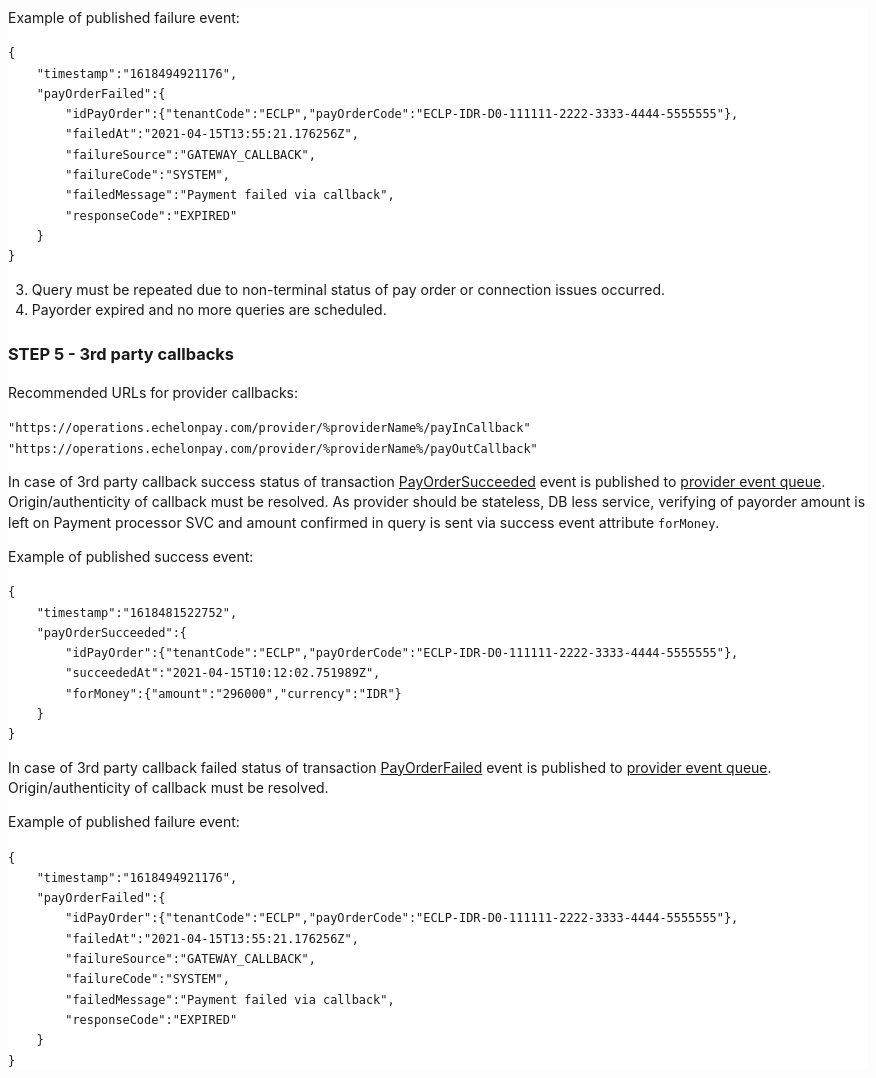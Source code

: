 Example of published failure event:

    {
        "timestamp":"1618494921176",
        "payOrderFailed":{
            "idPayOrder":{"tenantCode":"ECLP","payOrderCode":"ECLP-IDR-D0-111111-2222-3333-4444-5555555"},
            "failedAt":"2021-04-15T13:55:21.176256Z",
            "failureSource":"GATEWAY_CALLBACK",
            "failureCode":"SYSTEM",
            "failedMessage":"Payment failed via callback",
            "responseCode":"EXPIRED"
        }
    }

3. Query must be repeated due to non-terminal status of pay order or connection issues occurred. 
4. Payorder expired and no more queries are scheduled.
      


### STEP 5 - 3rd party callbacks

Recommended URLs for provider callbacks:

    "https://operations.echelonpay.com/provider/%providerName%/payInCallback" 
    "https://operations.echelonpay.com/provider/%providerName%/payOutCallback"


In case of 3rd party callback success status of transaction [PayOrderSucceeded](https://gitlab.com/carpentumroot/payment-gateway/lib/be/provider/-/blob/master/provider-events/src/main/protobuf/provider-events.proto) 
event is published to [provider event queue](#provider-event-queue). Origin/authenticity of callback must be resolved. As provider should be stateless, DB less service, 
verifying of payorder amount is left on Payment processor SVC and amount confirmed in query is sent via success event attribute ```forMoney```.

Example of published success event:

    {
        "timestamp":"1618481522752",
        "payOrderSucceeded":{
            "idPayOrder":{"tenantCode":"ECLP","payOrderCode":"ECLP-IDR-D0-111111-2222-3333-4444-5555555"},
            "succeededAt":"2021-04-15T10:12:02.751989Z",
            "forMoney":{"amount":"296000","currency":"IDR"}
        }
    } 

In case of 3rd party callback failed status of transaction [PayOrderFailed](https://gitlab.com/carpentumroot/payment-gateway/lib/be/provider/-/blob/master/provider-events/src/main/protobuf/provider-events.proto) 
event is published to [provider event queue](#provider-event-queue). Origin/authenticity of callback must be resolved.

Example of published failure event:

    {
        "timestamp":"1618494921176",
        "payOrderFailed":{
            "idPayOrder":{"tenantCode":"ECLP","payOrderCode":"ECLP-IDR-D0-111111-2222-3333-4444-5555555"},
            "failedAt":"2021-04-15T13:55:21.176256Z",
            "failureSource":"GATEWAY_CALLBACK",
            "failureCode":"SYSTEM",
            "failedMessage":"Payment failed via callback",
            "responseCode":"EXPIRED"
        }
    }
